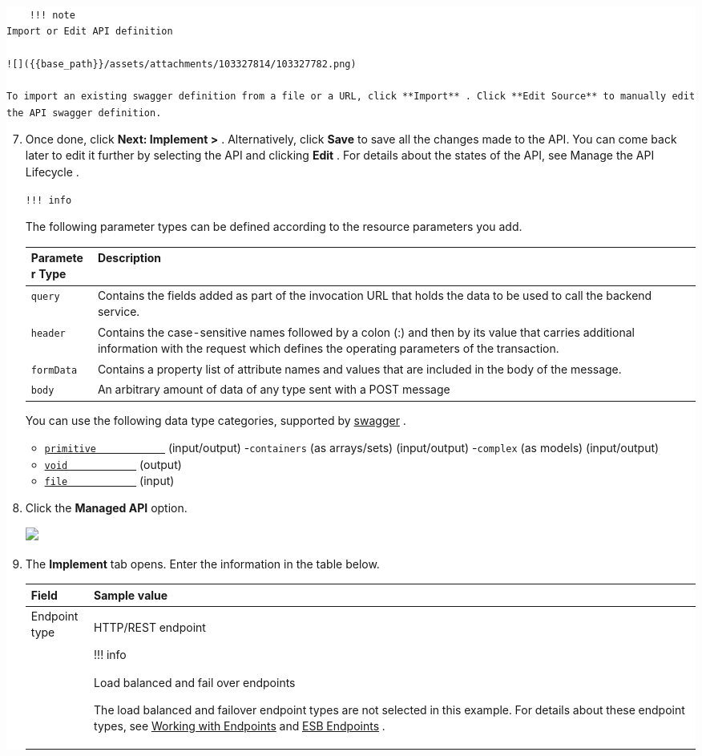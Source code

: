         !!! note
    Import or Edit API definition

    ![]({{base_path}}/assets/attachments/103327814/103327782.png)

    To import an existing swagger definition from a file or a URL, click **Import** . Click **Edit Source** to manually edit the API swagger definition.


7.  Once done, click **Next: Implement &gt;** .
    Alternatively, click **Save** to save all the changes made to the API. You can come back later to edit it further by selecting the API and clicking **Edit** . For details about the states of the API, see Manage the API Lifecycle .

        !!! info
    The following parameter types can be defined according to the resource parameters you add.

    | Parameter Type                          | Description                                                                                                                                                                                     |
    |-----------------------------------------|-------------------------------------------------------------------------------------------------------------------------------------------------------------------------------------------------|
    | `query`| Contains the fields added as part of the invocation URL that holds the data to be used to call the backend service.                                                                             |
    | `header`| Contains the case-sensitive names followed by a colon (:) and then by its value that carries additional information with the request which defines the operating parameters of the transaction. |
    | `formData` | Contains a property list of attribute names and values that are included in the body of the message.                                                                                            |
    | `body`| An arbitrary amount of data of any type sent with a POST message                                                                                                                                |

    You can use the following data type categories, supported by [swagger](http://docs.swagger.io/spec.html#433-data-type-fields) .

    -   [`primitive            `](http://docs.swagger.io/spec.html#431-primitives) (input/output)
    -`containers` (as arrays/sets) (input/output)
    -`complex` (as models) (input/output)
    -   [`void            `](http://docs.swagger.io/spec.html#432-void) (output)
    -   [`file            `](http://docs.swagger.io/spec.html#434-file) (input)


8.  Click the **Managed API** option.

    ![]({{base_path}}/assets/attachments/103327814/103327781.png)

9.  The **Implement** tab opens. Enter the information in the table below.

    <table>
    <thead>
    <tr class="header">
    <th>Field</th>
    <th>Sample value</th>
    </tr>
    </thead>
    <tbody>
    <tr class="odd">
    <td>Endpoint type</td>
    <td><div class="content-wrapper">
    <p>HTTP/REST endpoint</p>
        !!! info
        <p>Load balanced and fail over endpoints</p>
        <p>The load balanced and failover endpoint types are not selected in this example. For details about these endpoint types, see <a href="_Endpoints_">Working with Endpoints</a> and <a href="https://docs.wso2.com/display/EI611/ESB+Endpoints">ESB Endpoints</a> .</p>
